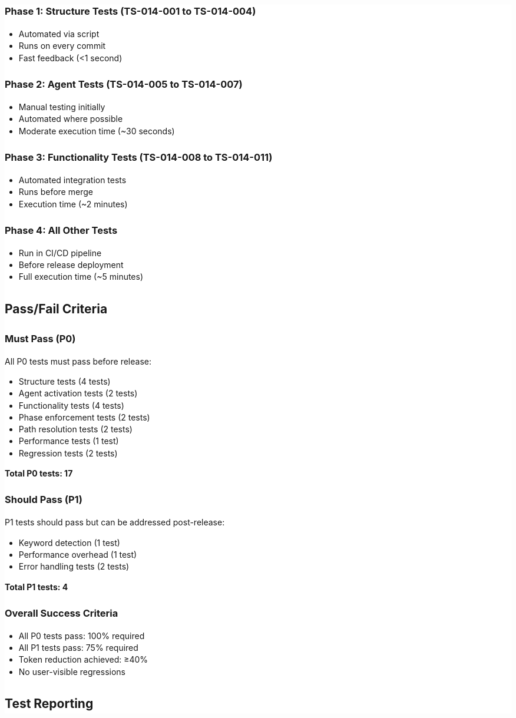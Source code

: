 ### Phase 1: Structure Tests (TS-014-001 to TS-014-004)
- Automated via script
- Runs on every commit
- Fast feedback (<1 second)

### Phase 2: Agent Tests (TS-014-005 to TS-014-007)
- Manual testing initially
- Automated where possible
- Moderate execution time (~30 seconds)

### Phase 3: Functionality Tests (TS-014-008 to TS-014-011)
- Automated integration tests
- Runs before merge
- Execution time (~2 minutes)

### Phase 4: All Other Tests
- Run in CI/CD pipeline
- Before release deployment
- Full execution time (~5 minutes)

## Pass/Fail Criteria

### Must Pass (P0)
All P0 tests must pass before release:
- Structure tests (4 tests)
- Agent activation tests (2 tests)
- Functionality tests (4 tests)
- Phase enforcement tests (2 tests)
- Path resolution tests (2 tests)
- Performance tests (1 test)
- Regression tests (2 tests)

**Total P0 tests: 17**

### Should Pass (P1)
P1 tests should pass but can be addressed post-release:
- Keyword detection (1 test)
- Performance overhead (1 test)
- Error handling tests (2 tests)

**Total P1 tests: 4**

### Overall Success Criteria
- All P0 tests pass: 100% required
- All P1 tests pass: 75% required
- Token reduction achieved: ≥40%
- No user-visible regressions

## Test Reporting
